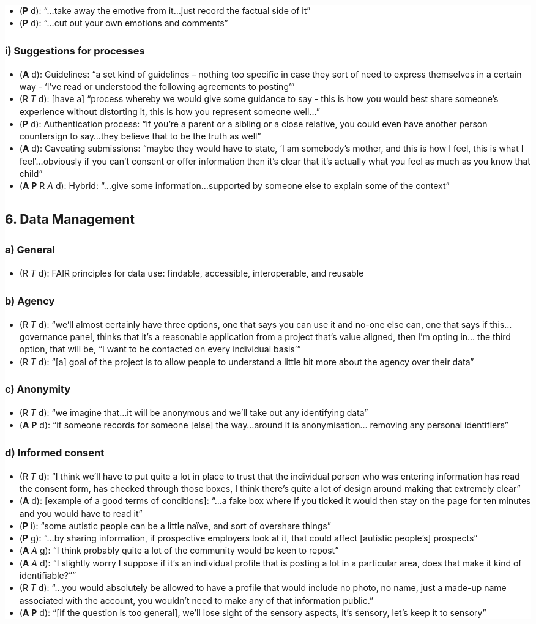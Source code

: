 * (**P** d): “…take away the emotive from it…just record the factual side of it”
* (**P** d): “…cut out your own emotions and comments”

### i) Suggestions for processes

* (**A** d): Guidelines: “a set kind of guidelines – nothing too specific in case they sort of need to express themselves in a certain way - ‘I’ve read or understood the following agreements to posting’”
* (R *T* d): [have a] “process whereby we would give some guidance to say - this is how you would best share someone’s experience without distorting it, this is how you represent someone well…”
* (**P** d): Authentication process: “if you’re a parent or a sibling or a close relative, you could even have another person countersign to say…they believe that to be the truth as well”
* (**A** d): Caveating submissions: “maybe they would have to state, ‘I am somebody’s mother, and this is how I feel, this is what I feel’…obviously if you can’t consent or offer information then it’s clear that it’s actually what you feel as much as you know that child”
* (**A** **P** R *A* d): Hybrid: “…give some information…supported by someone else to explain some of the context”

## 6. Data Management

### a) General

* (R *T* d): FAIR principles for data use: findable, accessible, interoperable, and reusable 

### b) Agency

* (R *T* d): “we’ll almost certainly have three options, one that says you can use it and no-one else can, one that says if this…governance panel, thinks that it’s a reasonable application from a project that’s value aligned, then I’m opting in… the third option, that will be, “I want to be contacted on every individual basis’” 
* (R *T* d): “[a] goal of the project is to allow people to understand a little bit more about the agency over their data”

### c) Anonymity

* (R *T* d): “we imagine that…it will be anonymous and we’ll take out any identifying data”
* (**A** **P** d): “if someone records for someone [else] the way…around it is anonymisation… removing any personal identifiers”

### d) Informed consent

* (R *T* d): “I think we’ll have to put quite a lot in place to trust that the individual person who was entering information has read the consent form, has checked through those boxes, I think there’s quite a lot of design around making that extremely clear”
* (**A** d): [example of a good terms of conditions]: “…a fake box where if you ticked it would then stay on the page for ten minutes and you would have to read it”
* (**P** i): “some autistic people can be a little naïve, and sort of overshare things”
* (**P** g): “…by sharing information, if prospective employers look at it, that could affect [autistic people’s] prospects”
* (**A** *A* g): “I think probably quite a lot of the community would be keen to repost”
* (**A** *A* d): “I slightly worry I suppose if it’s an individual profile that is posting a lot in a particular area, does that make it kind of identifiable?””
* (R *T* d): “…you would absolutely be allowed to have a profile that would include no photo, no name, just a made-up name associated with the account, you wouldn’t need to make any of that information public.”
* (**A** **P** d): “[if the question is too general], we’ll lose sight of the sensory aspects, it’s sensory, let’s keep it to sensory”

